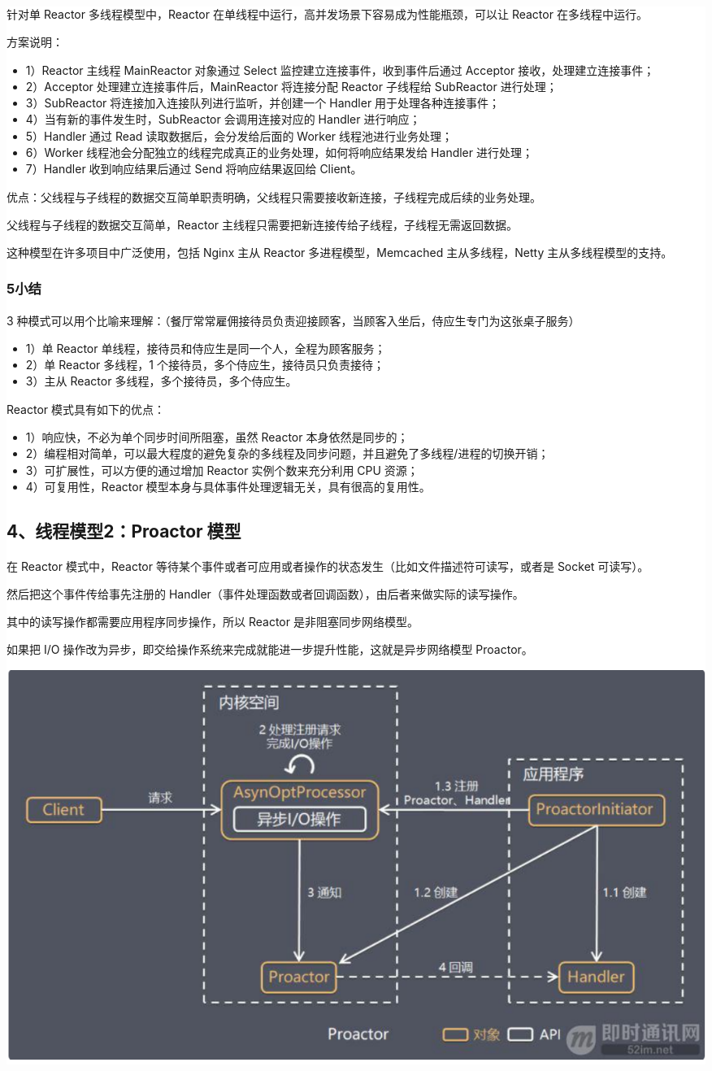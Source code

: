 针对单 Reactor 多线程模型中，Reactor 在单线程中运行，高并发场景下容易成为性能瓶颈，可以让 Reactor 在多线程中运行。

方案说明：

- 1）Reactor 主线程 MainReactor 对象通过 Select 监控建立连接事件，收到事件后通过 Acceptor 接收，处理建立连接事件；
- 2）Acceptor 处理建立连接事件后，MainReactor 将连接分配 Reactor 子线程给 SubReactor 进行处理；
- 3）SubReactor 将连接加入连接队列进行监听，并创建一个 Handler 用于处理各种连接事件；
- 4）当有新的事件发生时，SubReactor 会调用连接对应的 Handler 进行响应；
- 5）Handler 通过 Read 读取数据后，会分发给后面的 Worker 线程池进行业务处理；
- 6）Worker 线程池会分配独立的线程完成真正的业务处理，如何将响应结果发给 Handler 进行处理；
- 7）Handler 收到响应结果后通过 Send 将响应结果返回给 Client。

优点：父线程与子线程的数据交互简单职责明确，父线程只需要接收新连接，子线程完成后续的业务处理。

父线程与子线程的数据交互简单，Reactor 主线程只需要把新连接传给子线程，子线程无需返回数据。

这种模型在许多项目中广泛使用，包括 Nginx 主从 Reactor 多进程模型，Memcached 主从多线程，Netty 主从多线程模型的支持。

### 5小结

3 种模式可以用个比喻来理解：（餐厅常常雇佣接待员负责迎接顾客，当顾客入坐后，侍应生专门为这张桌子服务）

- 1）单 Reactor 单线程，接待员和侍应生是同一个人，全程为顾客服务；
- 2）单 Reactor 多线程，1 个接待员，多个侍应生，接待员只负责接待；
- 3）主从 Reactor 多线程，多个接待员，多个侍应生。

Reactor 模式具有如下的优点：

- 1）响应快，不必为单个同步时间所阻塞，虽然 Reactor 本身依然是同步的；
- 2）编程相对简单，可以最大程度的避免复杂的多线程及同步问题，并且避免了多线程/进程的切换开销；
- 3）可扩展性，可以方便的通过增加 Reactor 实例个数来充分利用 CPU 资源；
- 4）可复用性，Reactor 模型本身与具体事件处理逻辑无关，具有很高的复用性。

## 4、线程模型2：Proactor 模型

在 Reactor 模式中，Reactor 等待某个事件或者可应用或者操作的状态发生（比如文件描述符可读写，或者是 Socket 可读写）。

然后把这个事件传给事先注册的 Handler（事件处理函数或者回调函数），由后者来做实际的读写操作。

其中的读写操作都需要应用程序同步操作，所以 Reactor 是非阻塞同步网络模型。

如果把 I/O 操作改为异步，即交给操作系统来完成就能进一步提升性能，这就是异步网络模型 Proactor。

![](../../pic/2019-06-30-16-32-17.png)
